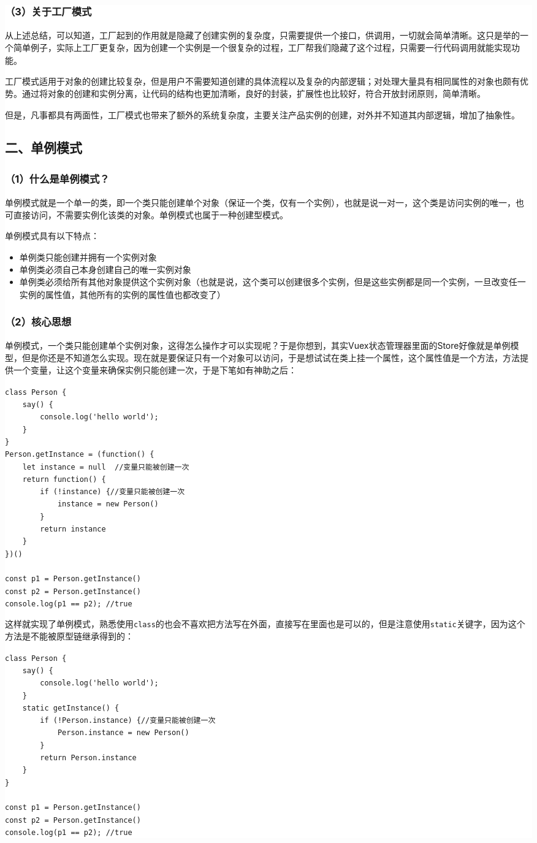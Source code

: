 ### （3）关于工厂模式

从上述总结，可以知道，工厂起到的作用就是隐藏了创建实例的复杂度，只需要提供一个接口，供调用，一切就会简单清晰。这只是举的一个简单例子，实际上工厂更复杂，因为创建一个实例是一个很复杂的过程，工厂帮我们隐藏了这个过程，只需要一行代码调用就能实现功能。

工厂模式适用于对象的创建比较复杂，但是用户不需要知道创建的具体流程以及复杂的内部逻辑；对处理大量具有相同属性的对象也颇有优势。通过将对象的创建和实例分离，让代码的结构也更加清晰，良好的封装，扩展性也比较好，符合开放封闭原则，简单清晰。

但是，凡事都具有两面性，工厂模式也带来了额外的系统复杂度，主要关注产品实例的创建，对外并不知道其内部逻辑，增加了抽象性。

## 二、单例模式

### （1）什么是单例模式？

单例模式就是一个单一的类，即一个类只能创建单个对象（保证一个类，仅有一个实例），也就是说一对一，这个类是访问实例的唯一，也可直接访问，不需要实例化该类的对象。单例模式也属于一种创建型模式。

单例模式具有以下特点：

-   单例类只能创建并拥有一个实例对象
-   单例类必须自己本身创建自己的唯一实例对象
-   单例类必须给所有其他对象提供这个实例对象（也就是说，这个类可以创建很多个实例，但是这些实例都是同一个实例，一旦改变任一实例的属性值，其他所有的实例的属性值也都改变了）

### （2）核心思想

单例模式，一个类只能创建单个实例对象，这得怎么操作才可以实现呢？于是你想到，其实Vuex状态管理器里面的Store好像就是单例模型，但是你还是不知道怎么实现。现在就是要保证只有一个对象可以访问，于是想试试在类上挂一个属性，这个属性值是一个方法，方法提供一个变量，让这个变量来确保实例只能创建一次，于是下笔如有神助之后：

```
class Person {
    say() {
        console.log('hello world');
    }
}
Person.getInstance = (function() {
    let instance = null  //变量只能被创建一次
    return function() {
        if (!instance) {//变量只能被创建一次
            instance = new Person()
        }
        return instance
    }
})()
​
const p1 = Person.getInstance()
const p2 = Person.getInstance()
console.log(p1 == p2); //true
```

这样就实现了单例模式，熟悉使用`class`的也会不喜欢把方法写在外面，直接写在里面也是可以的，但是注意使用`static`关键字，因为这个方法是不能被原型链继承得到的：

```
class Person {
    say() {
        console.log('hello world');
    }
    static getInstance() {
        if (!Person.instance) {//变量只能被创建一次
            Person.instance = new Person()
        }
        return Person.instance
    }
}
​
const p1 = Person.getInstance()
const p2 = Person.getInstance()
console.log(p1 == p2); //true
```
